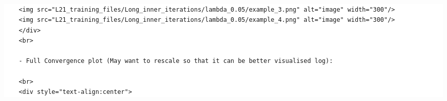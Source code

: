         <img src="L21_training_files/Long_inner_iterations/lambda_0.05/example_3.png" alt="image" width="300"/>
        <img src="L21_training_files/Long_inner_iterations/lambda_0.05/example_4.png" alt="image" width="300"/>
        </div>
        <br>

        - Full Convergence plot (May want to rescale so that it can be better visualised log):

        <br>
        <div style="text-align:center">